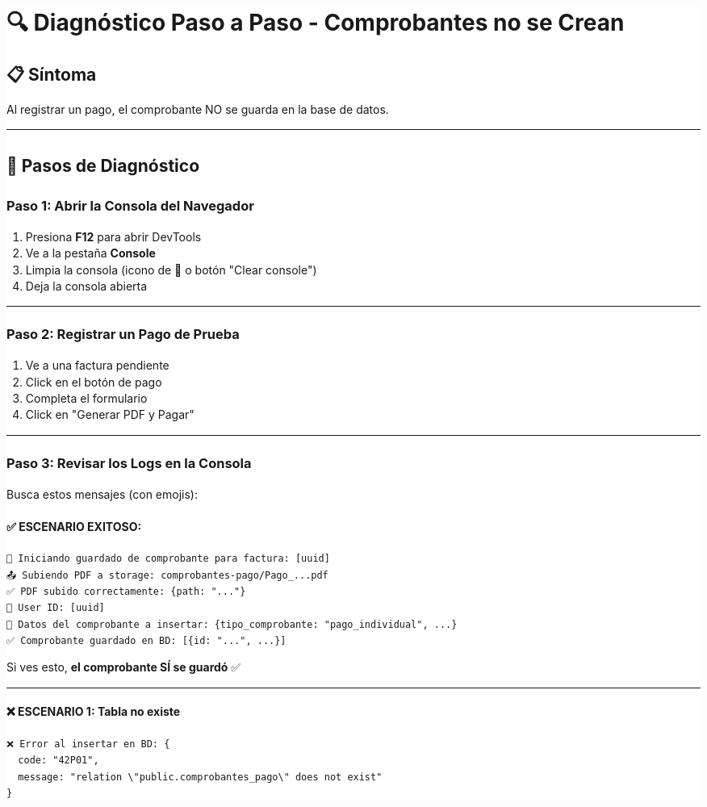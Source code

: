 # 🔍 Diagnóstico Paso a Paso - Comprobantes no se Crean

## 📋 Síntoma
Al registrar un pago, el comprobante NO se guarda en la base de datos.

---

## 🎯 Pasos de Diagnóstico

### **Paso 1: Abrir la Consola del Navegador**

1. Presiona **F12** para abrir DevTools
2. Ve a la pestaña **Console**
3. Limpia la consola (icono de 🚫 o botón "Clear console")
4. Deja la consola abierta

---

### **Paso 2: Registrar un Pago de Prueba**

1. Ve a una factura pendiente
2. Click en el botón de pago
3. Completa el formulario
4. Click en "Generar PDF y Pagar"

---

### **Paso 3: Revisar los Logs en la Consola**

Busca estos mensajes (con emojis):

#### **✅ ESCENARIO EXITOSO:**
```
💾 Iniciando guardado de comprobante para factura: [uuid]
📤 Subiendo PDF a storage: comprobantes-pago/Pago_...pdf
✅ PDF subido correctamente: {path: "..."}
👤 User ID: [uuid]
📝 Datos del comprobante a insertar: {tipo_comprobante: "pago_individual", ...}
✅ Comprobante guardado en BD: [{id: "...", ...}]
```

Si ves esto, **el comprobante SÍ se guardó** ✅

---

#### **❌ ESCENARIO 1: Tabla no existe**
```
❌ Error al insertar en BD: {
  code: "42P01",
  message: "relation \"public.comprobantes_pago\" does not exist"
}
```
